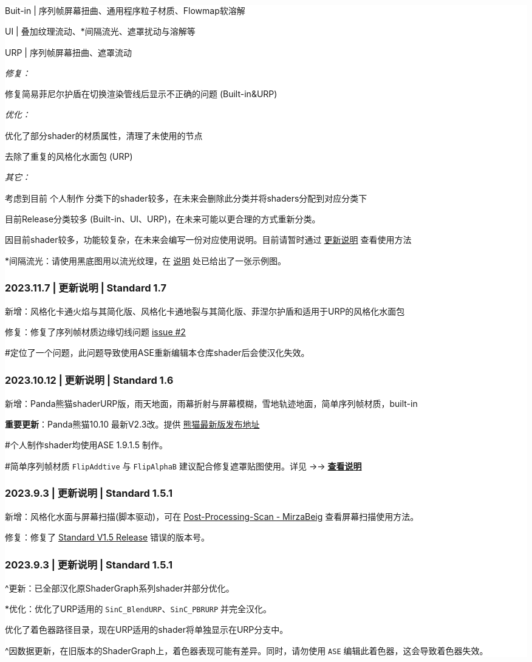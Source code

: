 Buit-in | 序列帧屏幕扭曲、通用程序粒子材质、Flowmap软溶解

UI | 叠加纹理流动、*间隔流光、遮罩扰动与溶解等

URP | 序列帧屏幕扭曲、遮罩流动

*修复：*

修复简易菲尼尔护盾在切换渲染管线后显示不正确的问题 (Built-in&URP)

*优化：*

优化了部分shader的材质属性，清理了未使用的节点

去除了重复的风格化水面包 (URP)

*其它：*

考虑到目前 个人制作 分类下的shader较多，在未来会删除此分类并将shaders分配到对应分类下

目前Release分类较多 (Built-in、UI、URP)，在未来可能以更合理的方式重新分类。

因目前shader较多，功能较复杂，在未来会编写一份对应使用说明。目前请暂时通过 [更新说明](#更新日志) 查看使用方法

*间隔流光：请使用黑底图用以流光纹理，在 [说明](#说明) 处已给出了一张示例图。

### 2023.11.7 | 更新说明 | Standard 1.7

新增：风格化卡通火焰与其简化版、风格化卡通地裂与其简化版、菲涅尔护盾和适用于URP的风格化水面包

修复：修复了序列帧材质边缘切线问题 [issue #2](https://github.com/Soung2279/Unity-Shaders-Collection/issues/2)

#定位了一个问题，此问题导致使用ASE重新编辑本仓库shader后会使汉化失效。

### 2023.10.12 | 更新说明 | Standard 1.6

新增：Panda熊猫shaderURP版，雨天地面，雨幕折射与屏幕模糊，雪地轨迹地面，简单序列帧材质，built-in

**重要更新**：Panda熊猫10.10 最新V2.3改。提供 [熊猫最新版发布地址](https://www.magesbox.com/article/detail/id/1321.html)

#个人制作shader均使用ASE 1.9.1.5 制作。

#简单序列帧材质 ``FlipAddtive`` 与 ``FlipAlphaB`` 建议配合修复遮罩贴图使用。详见 →→ **[查看说明](#说明)**

### 2023.9.3 | 更新说明 | Standard 1.5.1

新增：风格化水面与屏幕扫描(脚本驱动)，可在 [Post-Processing-Scan - MirzaBeig](https://github.com/MirzaBeig/Post-Processing-Scan) 查看屏幕扫描使用方法。

修复：修复了 [Standard V1.5 Release](https://github.com/Soung2279/Unity-Shaders-Collection/releases/tag/StandardV1.5) 错误的版本号。

### 2023.9.3 | 更新说明 | Standard 1.5.1

^更新：已全部汉化原ShaderGraph系列shader并部分优化。

*优化：优化了URP适用的 ``SinC_BlendURP``、``SinC_PBRURP`` 并完全汉化。

优化了着色器路径目录，现在URP适用的shader将单独显示在URP分支中。

^因数据更新，在旧版本的ShaderGraph上，着色器表现可能有差异。同时，请勿使用 ``ASE`` 编辑此着色器，这会导致着色器失效。
